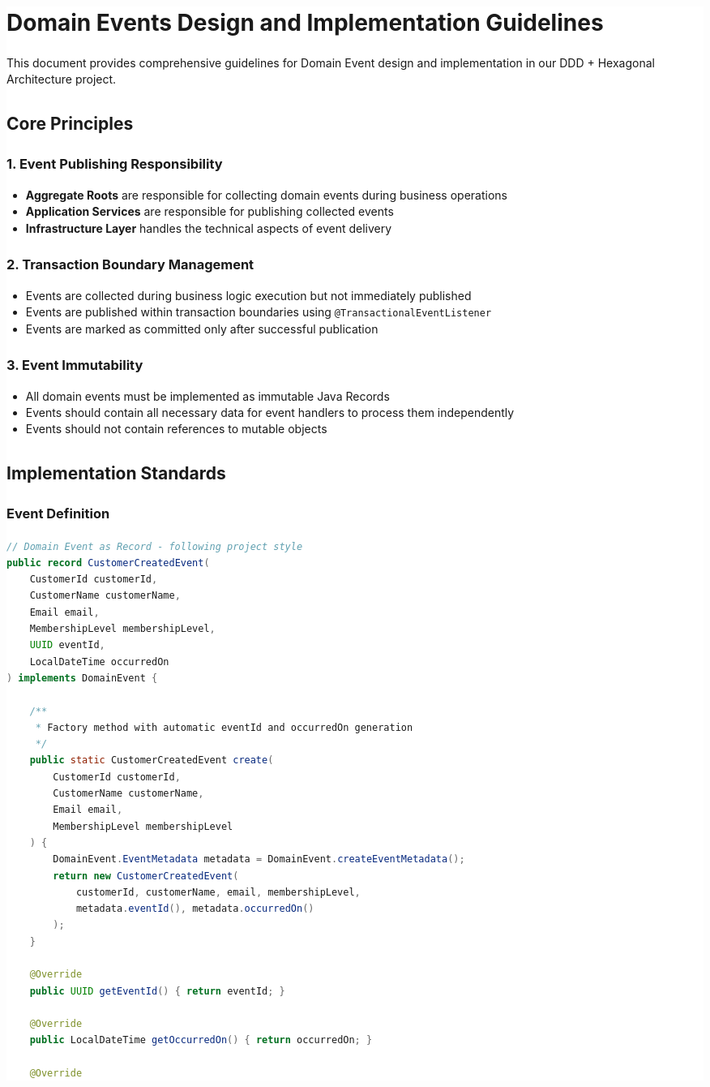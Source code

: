 

# Domain Events Design and Implementation Guidelines

This document provides comprehensive guidelines for Domain Event design and implementation in our DDD + Hexagonal Architecture project.

## Core Principles

### 1. Event Publishing Responsibility
- **Aggregate Roots** are responsible for collecting domain events during business operations
- **Application Services** are responsible for publishing collected events
- **Infrastructure Layer** handles the technical aspects of event delivery

### 2. Transaction Boundary Management
- Events are collected during business logic execution but not immediately published
- Events are published within transaction boundaries using `@TransactionalEventListener`
- Events are marked as committed only after successful publication

### 3. Event Immutability
- All domain events must be implemented as immutable Java Records
- Events should contain all necessary data for event handlers to process them independently
- Events should not contain references to mutable objects

## Implementation Standards

### Event Definition
```java
// Domain Event as Record - following project style
public record CustomerCreatedEvent(
    CustomerId customerId,
    CustomerName customerName,
    Email email,
    MembershipLevel membershipLevel,
    UUID eventId,
    LocalDateTime occurredOn
) implements DomainEvent {
    
    /**
     * Factory method with automatic eventId and occurredOn generation
     */
    public static CustomerCreatedEvent create(
        CustomerId customerId, 
        CustomerName customerName, 
        Email email,
        MembershipLevel membershipLevel
    ) {
        DomainEvent.EventMetadata metadata = DomainEvent.createEventMetadata();
        return new CustomerCreatedEvent(
            customerId, customerName, email, membershipLevel,
            metadata.eventId(), metadata.occurredOn()
        );
    }
    
    @Override
    public UUID getEventId() { return eventId; }
    
    @Override
    public LocalDateTime getOccurredOn() { return occurredOn; }
    
    @Override
```